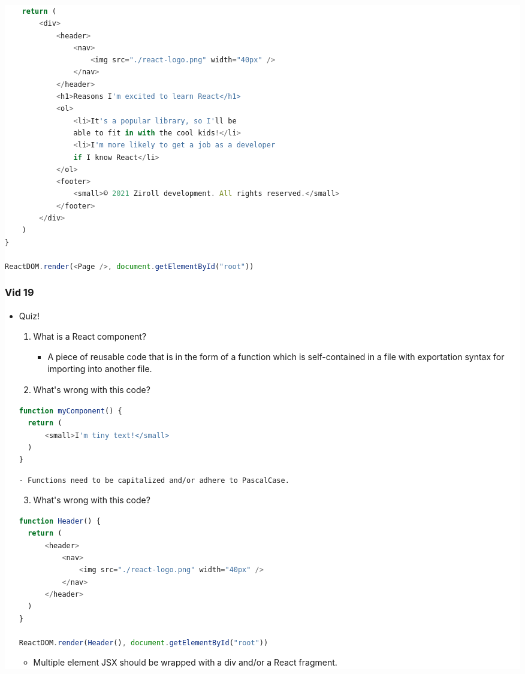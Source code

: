 ```javascript
    return (
        <div>
            <header>
                <nav>
                    <img src="./react-logo.png" width="40px" />
                </nav>
            </header>
            <h1>Reasons I'm excited to learn React</h1>
            <ol>
                <li>It's a popular library, so I'll be 
                able to fit in with the cool kids!</li>
                <li>I'm more likely to get a job as a developer
                if I know React</li>
            </ol>
            <footer>
                <small>© 2021 Ziroll development. All rights reserved.</small>
            </footer>
        </div>
    )
}

ReactDOM.render(<Page />, document.getElementById("root"))
```
### Vid 19
- Quiz!
  1. What is a React component?
      - A piece of reusable code that is in the form of a function which is self-contained in a file with exportation syntax for importing into another file.

  2. What's wrong with this code?
  ```javascript
  function myComponent() {
    return (
        <small>I'm tiny text!</small>
    )
  }
  ```
      - Functions need to be capitalized and/or adhere to PascalCase.

  3. What's wrong with this code?
  ```javascript
  function Header() {
    return (
        <header>
            <nav>
                <img src="./react-logo.png" width="40px" />
            </nav>
        </header>
    )
  }

  ReactDOM.render(Header(), document.getElementById("root"))
  ```
    - Multiple element JSX should be wrapped with a div and/or a React fragment. 
